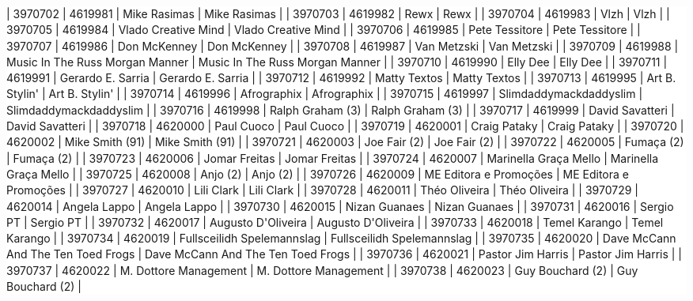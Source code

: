 | 3970702 | 4619981 | Mike Rasimas | Mike Rasimas |
| 3970703 | 4619982 | Rewx | Rewx |
| 3970704 | 4619983 | Vlzh | Vlzh |
| 3970705 | 4619984 | Vlado Creative Mind | Vlado Creative Mind |
| 3970706 | 4619985 | Pete Tessitore | Pete Tessitore |
| 3970707 | 4619986 | Don McKenney | Don McKenney |
| 3970708 | 4619987 | Van Metzski | Van Metzski |
| 3970709 | 4619988 | Music In The Russ Morgan Manner | Music In The Russ Morgan Manner |
| 3970710 | 4619990 | Elly Dee | Elly Dee |
| 3970711 | 4619991 | Gerardo E. Sarria | Gerardo E. Sarria |
| 3970712 | 4619992 | Matty Textos | Matty Textos |
| 3970713 | 4619995 | Art B. Stylin' | Art B. Stylin' |
| 3970714 | 4619996 | Afrographix | Afrographix |
| 3970715 | 4619997 | Slimdaddymackdaddyslim | Slimdaddymackdaddyslim |
| 3970716 | 4619998 | Ralph Graham (3) | Ralph Graham (3) |
| 3970717 | 4619999 | David Savatteri | David Savatteri |
| 3970718 | 4620000 | Paul Cuoco | Paul Cuoco |
| 3970719 | 4620001 | Craig Pataky | Craig Pataky |
| 3970720 | 4620002 | Mike Smith (91) | Mike Smith (91) |
| 3970721 | 4620003 | Joe Fair (2) | Joe Fair (2) |
| 3970722 | 4620005 | Fumaça (2) | Fumaça (2) |
| 3970723 | 4620006 | Jomar Freitas | Jomar Freitas |
| 3970724 | 4620007 | Marinella Graça Mello | Marinella Graça Mello |
| 3970725 | 4620008 | Anjo (2) | Anjo (2) |
| 3970726 | 4620009 | ME Editora e Promoções | ME Editora e Promoções |
| 3970727 | 4620010 | Lili Clark | Lili Clark |
| 3970728 | 4620011 | Théo Oliveira | Théo Oliveira |
| 3970729 | 4620014 | Angela Lappo | Angela Lappo |
| 3970730 | 4620015 | Nizan Guanaes | Nizan Guanaes |
| 3970731 | 4620016 | Sergio PT | Sergio PT |
| 3970732 | 4620017 | Augusto D'Oliveira | Augusto D'Oliveira |
| 3970733 | 4620018 | Temel Karango | Temel Karango |
| 3970734 | 4620019 | Fullsceilidh Spelemannslag | Fullsceilidh Spelemannslag |
| 3970735 | 4620020 | Dave McCann And The Ten Toed Frogs | Dave McCann And The Ten Toed Frogs |
| 3970736 | 4620021 | Pastor Jim Harris | Pastor Jim Harris |
| 3970737 | 4620022 | M. Dottore Management | M. Dottore Management |
| 3970738 | 4620023 | Guy Bouchard (2) | Guy Bouchard (2) |